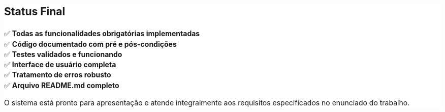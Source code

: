 ## Status Final

✅ **Todas as funcionalidades obrigatórias implementadas**  
✅ **Código documentado com pré e pós-condições**  
✅ **Testes validados e funcionando**  
✅ **Interface de usuário completa**  
✅ **Tratamento de erros robusto**  
✅ **Arquivo README.md completo**

O sistema está pronto para apresentação e atende integralmente aos requisitos especificados no enunciado do trabalho.